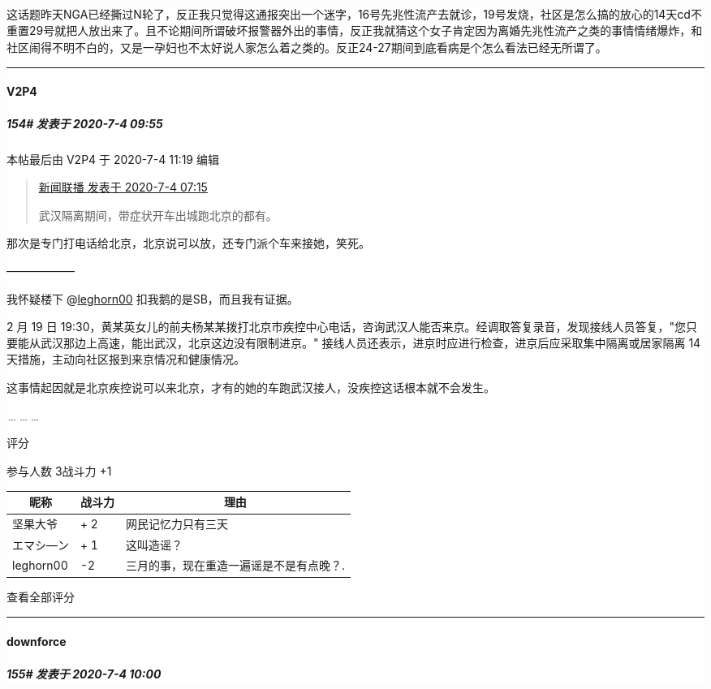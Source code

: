 这话题昨天NGA已经撕过N轮了，反正我只觉得这通报突出一个迷字，16号先兆性流产去就诊，19号发烧，社区是怎么搞的放心的14天cd不重置29号就把人放出来了。且不论期间所谓破坏报警器外出的事情，反正我就猜这个女子肯定因为离婚先兆性流产之类的事情情绪爆炸，和社区闹得不明不白的，又是一孕妇也不太好说人家怎么着之类的。反正24-27期间到底看病是个怎么看法已经无所谓了。


*****

####  V2P4  
##### 154#       发表于 2020-7-4 09:55



 本帖最后由 V2P4 于 2020-7-4 11:19 编辑 
<blockquote><a href="httphttps://bbs.saraba1st.com/2b/forum.php?mod=redirect&amp;goto=findpost&amp;pid=48060010&amp;ptid=1945650" target="_blank">新闻联播 发表于 2020-7-4 07:15</a>

武汉隔离期间，带症状开车出城跑北京的都有。</blockquote>
那次是专门打电话给北京，北京说可以放，还专门派个车来接她，笑死。


——————


我怀疑楼下 @[leghorn00](https://bbs.saraba1st.com/2b/space-uid-124197.html) 扣我鹅的是SB，而且我有证据。

2 月 19 日 19:30，黄某英女儿的前夫杨某某拨打北京市疾控中心电话，咨询武汉人能否来京。经调取答复录音，发现接线人员答复，"您只要能从武汉那边上高速，能出武汉，北京这边没有限制进京。"
接线人员还表示，进京时应进行检查，进京后应采取集中隔离或居家隔离 14 天措施，主动向社区报到来京情况和健康情况。

这事情起因就是北京疾控说可以来北京，才有的她的车跑武汉接人，没疾控这话根本就不会发生。






﹍﹍﹍

评分





 参与人数 3战斗力 +1

|昵称|战斗力|理由|
|----|---|---|
| 坚果大爷| + 2|网民记忆力只有三天|
| エマシ—ン| + 1|这叫造谣？|
| leghorn00|-2|三月的事，现在重造一遍谣是不是有点晚？.|



查看全部评分






*****

####  downforce  
##### 155#       发表于 2020-7-4 10:00
